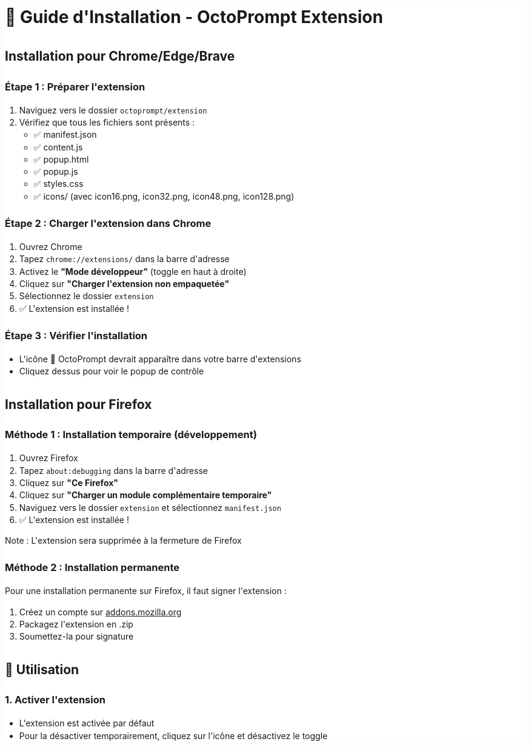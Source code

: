 # 🚀 Guide d'Installation - OctoPrompt Extension

## Installation pour Chrome/Edge/Brave

### Étape 1 : Préparer l'extension
1. Naviguez vers le dossier `octoprompt/extension`
2. Vérifiez que tous les fichiers sont présents :
   - ✅ manifest.json
   - ✅ content.js
   - ✅ popup.html
   - ✅ popup.js
   - ✅ styles.css
   - ✅ icons/ (avec icon16.png, icon32.png, icon48.png, icon128.png)

### Étape 2 : Charger l'extension dans Chrome
1. Ouvrez Chrome
2. Tapez `chrome://extensions/` dans la barre d'adresse
3. Activez le **"Mode développeur"** (toggle en haut à droite)
4. Cliquez sur **"Charger l'extension non empaquetée"**
5. Sélectionnez le dossier `extension`
6. ✅ L'extension est installée !

### Étape 3 : Vérifier l'installation
- L'icône 🐙 OctoPrompt devrait apparaître dans votre barre d'extensions
- Cliquez dessus pour voir le popup de contrôle

## Installation pour Firefox

### Méthode 1 : Installation temporaire (développement)
1. Ouvrez Firefox
2. Tapez `about:debugging` dans la barre d'adresse
3. Cliquez sur **"Ce Firefox"**
4. Cliquez sur **"Charger un module complémentaire temporaire"**
5. Naviguez vers le dossier `extension` et sélectionnez `manifest.json`
6. ✅ L'extension est installée !

Note : L'extension sera supprimée à la fermeture de Firefox

### Méthode 2 : Installation permanente
Pour une installation permanente sur Firefox, il faut signer l'extension :
1. Créez un compte sur [addons.mozilla.org](https://addons.mozilla.org)
2. Packagez l'extension en .zip
3. Soumettez-la pour signature

## 📱 Utilisation

### 1. Activer l'extension
- L'extension est activée par défaut
- Pour la désactiver temporairement, cliquez sur l'icône et désactivez le toggle
